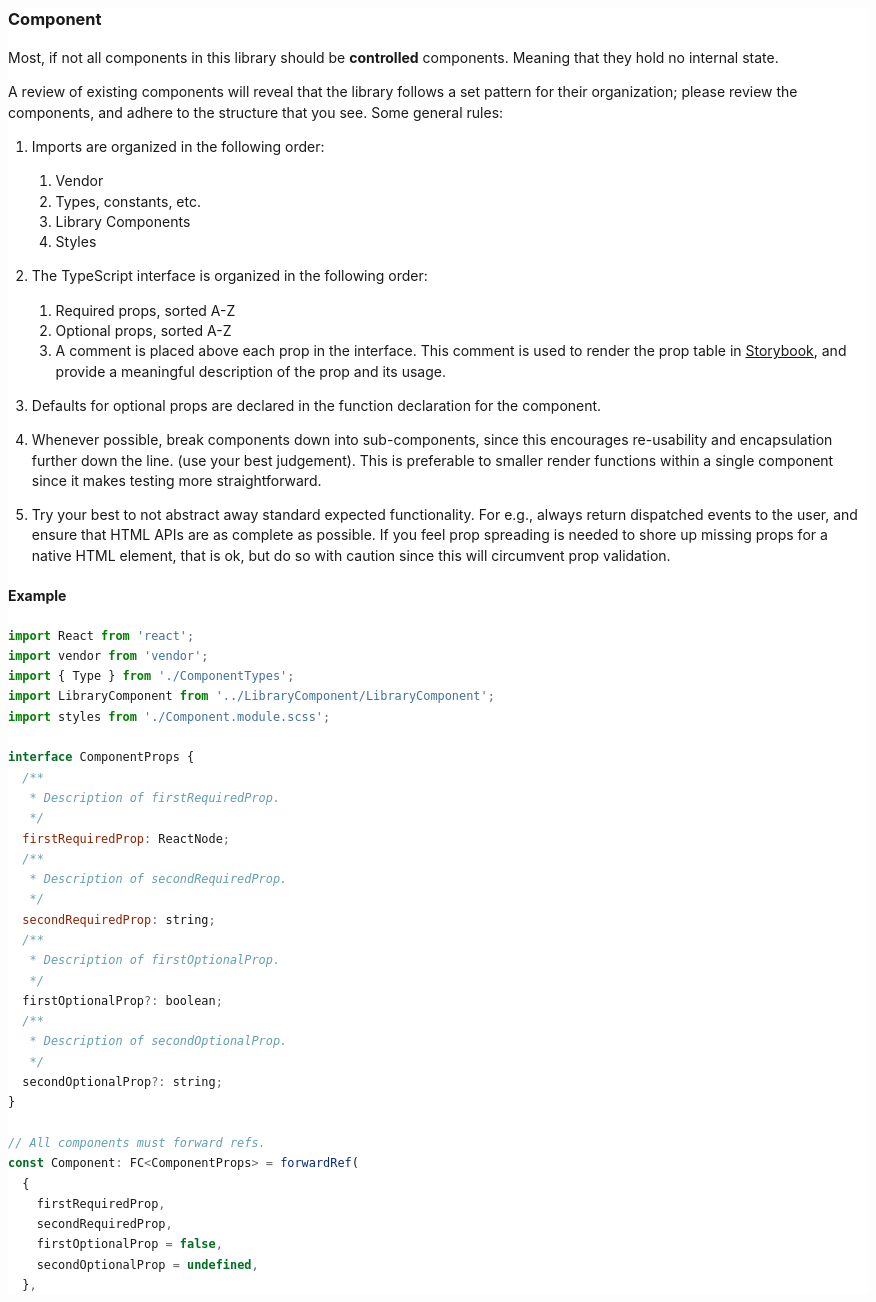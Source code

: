 ### Component

Most, if not all components in this library should be **controlled** components. Meaning that they hold no internal state.

A review of existing components will reveal that the library follows a set pattern for their organization; please review the components, and adhere to the structure that you see. Some general rules:

1) Imports are organized in the following order:
    1) Vendor
    2) Types, constants, etc.
    3) Library Components
    4) Styles

2) The TypeScript interface is organized in the following order:
    1) Required props, sorted A-Z
    2) Optional props, sorted A-Z
    3) A comment is placed above each prop in the interface. This comment is used to render the prop table in [Storybook](https://storybook.js.org/), and provide a meaningful description of the prop and its usage.
3) Defaults for optional props are declared in the function declaration for the component.
4) Whenever possible, break components down into sub-components, since this encourages re-usability and encapsulation further down the line. (use your best judgement). This is preferable to smaller render functions within a single component since it makes testing more straightforward.
5) Try your best to not abstract away standard expected functionality. For e.g., always return dispatched events to the user, and ensure that HTML APIs are as complete as possible. If you feel prop spreading is needed to shore up missing props for a native HTML element, that is ok, but do so with caution since this will circumvent prop validation.

#### Example

```jsx
import React from 'react';
import vendor from 'vendor';
import { Type } from './ComponentTypes';
import LibraryComponent from '../LibraryComponent/LibraryComponent';
import styles from './Component.module.scss';

interface ComponentProps {
  /**
   * Description of firstRequiredProp.
   */
  firstRequiredProp: ReactNode;
  /**
   * Description of secondRequiredProp.
   */
  secondRequiredProp: string;
  /**
   * Description of firstOptionalProp.
   */
  firstOptionalProp?: boolean;
  /**
   * Description of secondOptionalProp.
   */
  secondOptionalProp?: string;
}

// All components must forward refs.
const Component: FC<ComponentProps> = forwardRef(
  {
    firstRequiredProp,
    secondRequiredProp,
    firstOptionalProp = false,
    secondOptionalProp = undefined,
  },
```